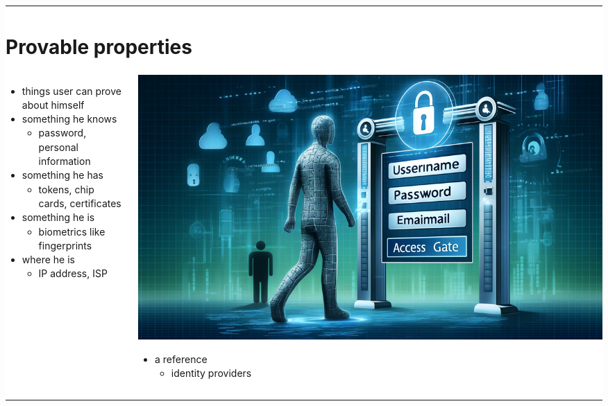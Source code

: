 </div></div>

---

# Provable properties

<div class="columns"><div class="columns-left">

- things user can prove about himself
- something he knows
  - password, personal information
- something he has
  - tokens, chip cards, certificates
- something he is
  - biometrics like fingerprints
- where he is
  - IP address, ISP
  

</div><div class="columns-right">

<img src="auth-props.webp" />

- a reference
    - identity providers

</div></div>

---
